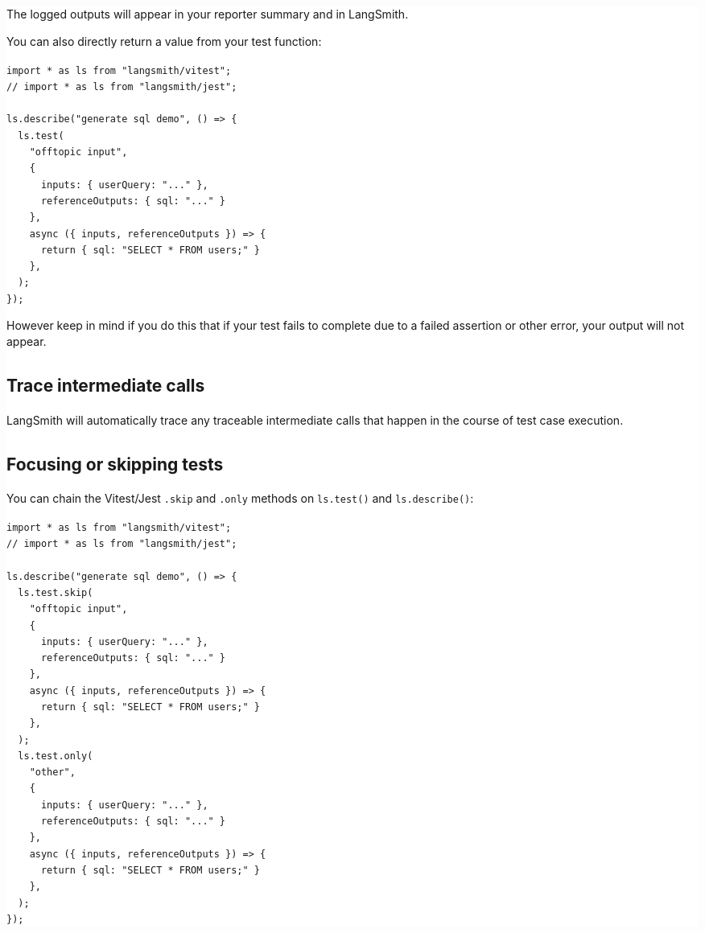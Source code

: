 
The logged outputs will appear in your reporter summary and in LangSmith.

You can also directly return a value from your test function:
    
    
    import * as ls from "langsmith/vitest";  
    // import * as ls from "langsmith/jest";  
      
    ls.describe("generate sql demo", () => {  
      ls.test(  
        "offtopic input",  
        {  
          inputs: { userQuery: "..." },  
          referenceOutputs: { sql: "..." }  
        },  
        async ({ inputs, referenceOutputs }) => {  
          return { sql: "SELECT * FROM users;" }  
        },  
      );  
    });  
    

However keep in mind if you do this that if your test fails to complete due to a failed assertion or other error, your output will not appear.

## Trace intermediate calls​

LangSmith will automatically trace any traceable intermediate calls that happen in the course of test case execution.

## Focusing or skipping tests​

You can chain the Vitest/Jest `.skip` and `.only` methods on `ls.test()` and `ls.describe()`:
    
    
    import * as ls from "langsmith/vitest";  
    // import * as ls from "langsmith/jest";  
      
    ls.describe("generate sql demo", () => {  
      ls.test.skip(  
        "offtopic input",  
        {  
          inputs: { userQuery: "..." },  
          referenceOutputs: { sql: "..." }  
        },  
        async ({ inputs, referenceOutputs }) => {  
          return { sql: "SELECT * FROM users;" }  
        },  
      );  
      ls.test.only(  
        "other",  
        {  
          inputs: { userQuery: "..." },  
          referenceOutputs: { sql: "..." }  
        },  
        async ({ inputs, referenceOutputs }) => {  
          return { sql: "SELECT * FROM users;" }  
        },  
      );  
    });  
    
